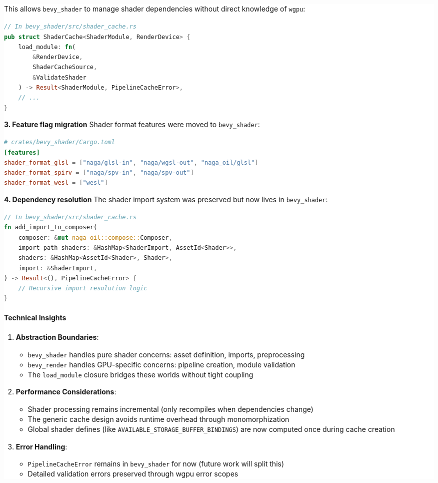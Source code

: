This allows `bevy_shader` to manage shader dependencies without direct knowledge of `wgpu`:

```rust
// In bevy_shader/src/shader_cache.rs
pub struct ShaderCache<ShaderModule, RenderDevice> {
    load_module: fn(
        &RenderDevice, 
        ShaderCacheSource,
        &ValidateShader
    ) -> Result<ShaderModule, PipelineCacheError>,
    // ...
}
```

**3. Feature flag migration**
Shader format features were moved to `bevy_shader`:

```toml
# crates/bevy_shader/Cargo.toml
[features]
shader_format_glsl = ["naga/glsl-in", "naga/wgsl-out", "naga_oil/glsl"]
shader_format_spirv = ["naga/spv-in", "naga/spv-out"]
shader_format_wesl = ["wesl"]
```

**4. Dependency resolution**
The shader import system was preserved but now lives in `bevy_shader`:

```rust
// In bevy_shader/src/shader_cache.rs
fn add_import_to_composer(
    composer: &mut naga_oil::compose::Composer,
    import_path_shaders: &HashMap<ShaderImport, AssetId<Shader>>,
    shaders: &HashMap<AssetId<Shader>, Shader>,
    import: &ShaderImport,
) -> Result<(), PipelineCacheError> {
    // Recursive import resolution logic
}
```

#### Technical Insights
1. **Abstraction Boundaries**:
   - `bevy_shader` handles pure shader concerns: asset definition, imports, preprocessing
   - `bevy_render` handles GPU-specific concerns: pipeline creation, module validation
   - The `load_module` closure bridges these worlds without tight coupling

2. **Performance Considerations**:
   - Shader processing remains incremental (only recompiles when dependencies change)
   - The generic cache design avoids runtime overhead through monomorphization
   - Global shader defines (like `AVAILABLE_STORAGE_BUFFER_BINDINGS`) are now computed once during cache creation

3. **Error Handling**:
   - `PipelineCacheError` remains in `bevy_shader` for now (future work will split this)
   - Detailed validation errors preserved through wgpu error scopes
